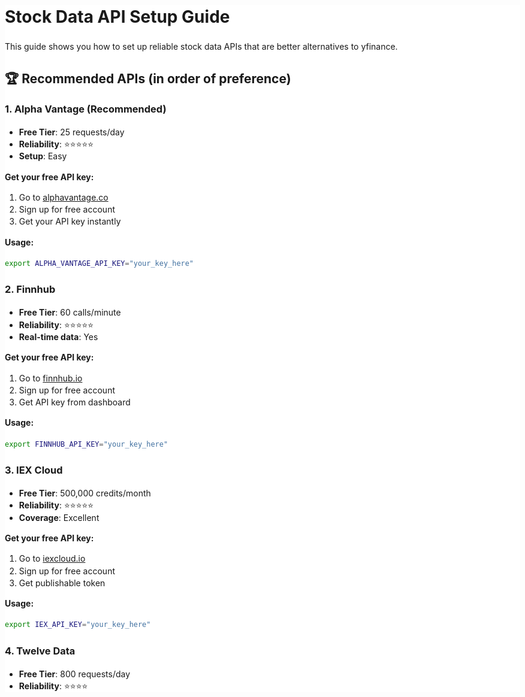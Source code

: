 # Stock Data API Setup Guide

This guide shows you how to set up reliable stock data APIs that are better alternatives to yfinance.

## 🏆 Recommended APIs (in order of preference)

### 1. Alpha Vantage (Recommended)
- **Free Tier**: 25 requests/day
- **Reliability**: ⭐⭐⭐⭐⭐
- **Setup**: Easy

**Get your free API key:**
1. Go to [alphavantage.co](https://www.alphavantage.co/support/#api-key)
2. Sign up for free account
3. Get your API key instantly

**Usage:**
```bash
export ALPHA_VANTAGE_API_KEY="your_key_here"
```

### 2. Finnhub
- **Free Tier**: 60 calls/minute
- **Reliability**: ⭐⭐⭐⭐⭐
- **Real-time data**: Yes

**Get your free API key:**
1. Go to [finnhub.io](https://finnhub.io/)
2. Sign up for free account
3. Get API key from dashboard

**Usage:**
```bash
export FINNHUB_API_KEY="your_key_here"
```

### 3. IEX Cloud
- **Free Tier**: 500,000 credits/month
- **Reliability**: ⭐⭐⭐⭐⭐
- **Coverage**: Excellent

**Get your free API key:**
1. Go to [iexcloud.io](https://iexcloud.io/)
2. Sign up for free account
3. Get publishable token

**Usage:**
```bash
export IEX_API_KEY="your_key_here"
```

### 4. Twelve Data
- **Free Tier**: 800 requests/day
- **Reliability**: ⭐⭐⭐⭐
